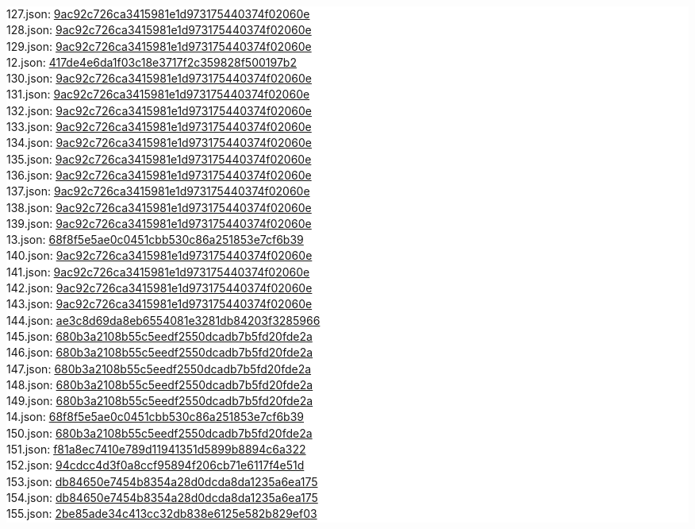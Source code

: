 127.json: [9ac92c726ca3415981e1d973175440374f02060e](https://github.com/apache/accumulo/commit/9ac92c726ca3415981e1d973175440374f02060e)  
128.json: [9ac92c726ca3415981e1d973175440374f02060e](https://github.com/apache/accumulo/commit/9ac92c726ca3415981e1d973175440374f02060e)  
129.json: [9ac92c726ca3415981e1d973175440374f02060e](https://github.com/apache/accumulo/commit/9ac92c726ca3415981e1d973175440374f02060e)  
12.json: [417de4e6da1f03c18e3717f2c359828f500197b2](https://github.com/apache/accumulo/commit/417de4e6da1f03c18e3717f2c359828f500197b2)  
130.json: [9ac92c726ca3415981e1d973175440374f02060e](https://github.com/apache/accumulo/commit/9ac92c726ca3415981e1d973175440374f02060e)  
131.json: [9ac92c726ca3415981e1d973175440374f02060e](https://github.com/apache/accumulo/commit/9ac92c726ca3415981e1d973175440374f02060e)  
132.json: [9ac92c726ca3415981e1d973175440374f02060e](https://github.com/apache/accumulo/commit/9ac92c726ca3415981e1d973175440374f02060e)  
133.json: [9ac92c726ca3415981e1d973175440374f02060e](https://github.com/apache/accumulo/commit/9ac92c726ca3415981e1d973175440374f02060e)  
134.json: [9ac92c726ca3415981e1d973175440374f02060e](https://github.com/apache/accumulo/commit/9ac92c726ca3415981e1d973175440374f02060e)  
135.json: [9ac92c726ca3415981e1d973175440374f02060e](https://github.com/apache/accumulo/commit/9ac92c726ca3415981e1d973175440374f02060e)  
136.json: [9ac92c726ca3415981e1d973175440374f02060e](https://github.com/apache/accumulo/commit/9ac92c726ca3415981e1d973175440374f02060e)  
137.json: [9ac92c726ca3415981e1d973175440374f02060e](https://github.com/apache/accumulo/commit/9ac92c726ca3415981e1d973175440374f02060e)  
138.json: [9ac92c726ca3415981e1d973175440374f02060e](https://github.com/apache/accumulo/commit/9ac92c726ca3415981e1d973175440374f02060e)  
139.json: [9ac92c726ca3415981e1d973175440374f02060e](https://github.com/apache/accumulo/commit/9ac92c726ca3415981e1d973175440374f02060e)  
13.json: [68f8f5e5ae0c0451cbb530c86a251853e7cf6b39](https://github.com/apache/accumulo/commit/68f8f5e5ae0c0451cbb530c86a251853e7cf6b39)  
140.json: [9ac92c726ca3415981e1d973175440374f02060e](https://github.com/apache/accumulo/commit/9ac92c726ca3415981e1d973175440374f02060e)  
141.json: [9ac92c726ca3415981e1d973175440374f02060e](https://github.com/apache/accumulo/commit/9ac92c726ca3415981e1d973175440374f02060e)  
142.json: [9ac92c726ca3415981e1d973175440374f02060e](https://github.com/apache/accumulo/commit/9ac92c726ca3415981e1d973175440374f02060e)  
143.json: [9ac92c726ca3415981e1d973175440374f02060e](https://github.com/apache/accumulo/commit/9ac92c726ca3415981e1d973175440374f02060e)  
144.json: [ae3c8d69da8eb6554081e3281db84203f3285966](https://github.com/apache/accumulo/commit/ae3c8d69da8eb6554081e3281db84203f3285966)  
145.json: [680b3a2108b55c5eedf2550dcadb7b5fd20fde2a](https://github.com/apache/accumulo/commit/680b3a2108b55c5eedf2550dcadb7b5fd20fde2a)  
146.json: [680b3a2108b55c5eedf2550dcadb7b5fd20fde2a](https://github.com/apache/accumulo/commit/680b3a2108b55c5eedf2550dcadb7b5fd20fde2a)  
147.json: [680b3a2108b55c5eedf2550dcadb7b5fd20fde2a](https://github.com/apache/accumulo/commit/680b3a2108b55c5eedf2550dcadb7b5fd20fde2a)  
148.json: [680b3a2108b55c5eedf2550dcadb7b5fd20fde2a](https://github.com/apache/accumulo/commit/680b3a2108b55c5eedf2550dcadb7b5fd20fde2a)  
149.json: [680b3a2108b55c5eedf2550dcadb7b5fd20fde2a](https://github.com/apache/accumulo/commit/680b3a2108b55c5eedf2550dcadb7b5fd20fde2a)  
14.json: [68f8f5e5ae0c0451cbb530c86a251853e7cf6b39](https://github.com/apache/accumulo/commit/68f8f5e5ae0c0451cbb530c86a251853e7cf6b39)  
150.json: [680b3a2108b55c5eedf2550dcadb7b5fd20fde2a](https://github.com/apache/accumulo/commit/680b3a2108b55c5eedf2550dcadb7b5fd20fde2a)  
151.json: [f81a8ec7410e789d11941351d5899b8894c6a322](https://github.com/apache/accumulo/commit/f81a8ec7410e789d11941351d5899b8894c6a322)  
152.json: [94cdcc4d3f0a8ccf95894f206cb71e6117f4e51d](https://github.com/apache/accumulo/commit/94cdcc4d3f0a8ccf95894f206cb71e6117f4e51d)  
153.json: [db84650e7454b8354a28d0dcda8da1235a6ea175](https://github.com/apache/accumulo/commit/db84650e7454b8354a28d0dcda8da1235a6ea175)  
154.json: [db84650e7454b8354a28d0dcda8da1235a6ea175](https://github.com/apache/accumulo/commit/db84650e7454b8354a28d0dcda8da1235a6ea175)  
155.json: [2be85ade34c413cc32db838e6125e582b829ef03](https://github.com/apache/accumulo/commit/2be85ade34c413cc32db838e6125e582b829ef03)  